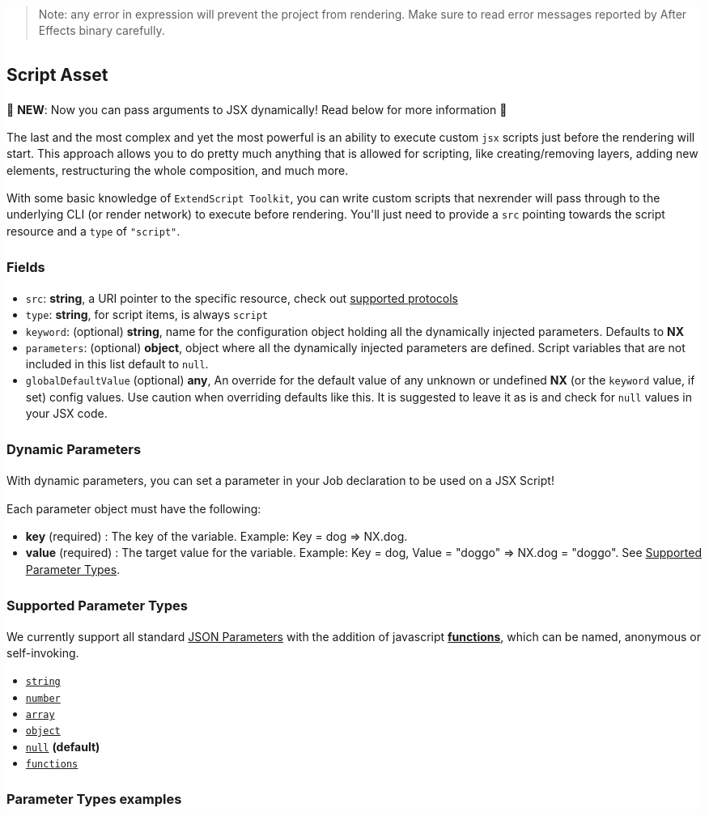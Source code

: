 >Note: any error in expression will prevent the project from rendering. Make sure to read error messages reported by After Effects binary carefully.

## Script Asset

🚀 **NEW**: Now you can pass arguments to JSX dynamically! Read below for more information 🚀

The last and the most complex and yet the most powerful is an ability to execute custom `jsx` scripts just before the rendering will start.
This approach allows you to do pretty much anything that is allowed for scripting,
like creating/removing layers, adding new elements, restructuring the whole composition, and much more.

With some basic knowledge of `ExtendScript Toolkit`, you can write custom scripts that nexrender will pass through to the underlying CLI (or render network) to execute before rendering. You'll just need to provide a `src` pointing towards the script resource and a `type` of `"script"`.

### Fields

* `src`:                        **string**, a URI pointer to the specific resource, check out [supported protocols](#protocols)
* `type`:                       **string**, for script items, is always `script`
* `keyword`:                    (optional) **string**, name for the configuration object holding all the dynamically injected parameters. Defaults to **NX**
* `parameters`:                 (optional) **object**, object where all the dynamically injected parameters are defined. Script variables that are not included in this list default to `null`.
* `globalDefaultValue`          (optional) **any**, An override for the default value of any unknown or undefined **NX** (or the `keyword` value, if set) config values. Use caution  when overriding defaults like this. It is suggested to leave it as is and check for `null` values in your JSX code.

### Dynamic Parameters

With dynamic parameters, you can set a parameter in your Job declaration to be used on a JSX Script! 

Each parameter object must have the following:
* **key** (required)    :   The key of the variable. Example: Key = dog => NX.dog.
* **value** (required)  :   The target value for the variable. Example: Key = dog, Value = "doggo" => NX.dog = "doggo". See [Supported Parameter Types](#supported-parameter-types). 

### Supported Parameter Types

We currently support all standard [JSON Parameters](https://restfulapi.net/json-data-types/) with the addition of javascript **[functions](#functions)**, which can be named, anonymous or self-invoking.

* [`string`](#string)
* [`number`](#number)
* [`array`](#array)
* [`object`](#object)
* [`null`](#null) __(default)__
* [`functions`](#functions)

### Parameter Types examples
